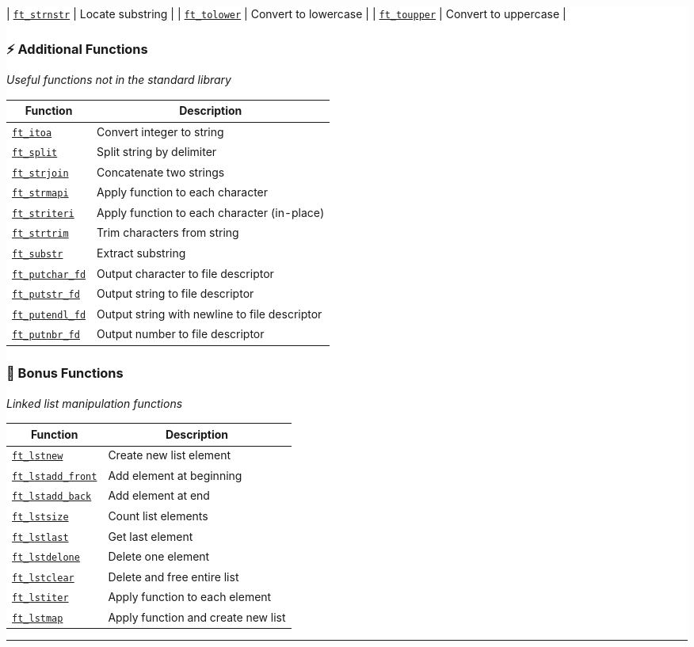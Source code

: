 | [`ft_strnstr`](#ft_strnstr) | Locate substring |
| [`ft_tolower`](#ft_tolower) | Convert to lowercase |
| [`ft_toupper`](#ft_toupper) | Convert to uppercase |

### ⚡ Additional Functions
*Useful functions not in the standard library*

| Function | Description |
|----------|-------------|
| [`ft_itoa`](#ft_itoa) | Convert integer to string |
| [`ft_split`](#ft_split) | Split string by delimiter |
| [`ft_strjoin`](#ft_strjoin) | Concatenate two strings |
| [`ft_strmapi`](#ft_strmapi) | Apply function to each character |
| [`ft_striteri`](#ft_striteri) | Apply function to each character (in-place) |
| [`ft_strtrim`](#ft_strtrim) | Trim characters from string |
| [`ft_substr`](#ft_substr) | Extract substring |
| [`ft_putchar_fd`](#ft_putchar_fd) | Output character to file descriptor |
| [`ft_putstr_fd`](#ft_putstr_fd) | Output string to file descriptor |
| [`ft_putendl_fd`](#ft_putendl_fd) | Output string with newline to file descriptor |
| [`ft_putnbr_fd`](#ft_putnbr_fd) | Output number to file descriptor |

### 🔗 Bonus Functions
*Linked list manipulation functions*

| Function | Description |
|----------|-------------|
| [`ft_lstnew`](#ft_lstnew) | Create new list element |
| [`ft_lstadd_front`](#ft_lstadd_front) | Add element at beginning |
| [`ft_lstadd_back`](#ft_lstadd_back) | Add element at end |
| [`ft_lstsize`](#ft_lstsize) | Count list elements |
| [`ft_lstlast`](#ft_lstlast) | Get last element |
| [`ft_lstdelone`](#ft_lstdelone) | Delete one element |
| [`ft_lstclear`](#ft_lstclear) | Delete and free entire list |
| [`ft_lstiter`](#ft_lstiter) | Apply function to each element |
| [`ft_lstmap`](#ft_lstmap) | Apply function and create new list |

---